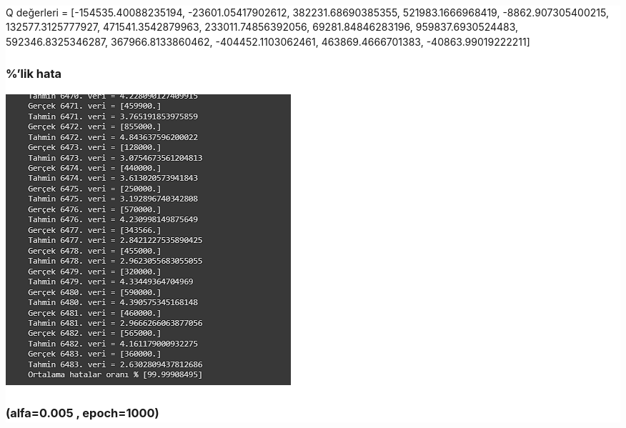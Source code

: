 Q değerleri = [-154535.40088235194, -23601.05417902612, 382231.68690385355, 521983.1666968419, -8862.907305400215, 132577.3125777927, 471541.3542879963, 233011.74856392056, 69281.84846283196, 959837.6930524483, 592346.8325346287, 367966.8133860462, -404452.1103062461, 463869.4666701383, -40863.99019222211]

### %’lik hata

![Untitled](Proje-1%20Regresyon%2008c0dec28ff349439db3dfe26f1b0b5d/Untitled%2032.png)

### (alfa=0.005 , epoch=1000)
